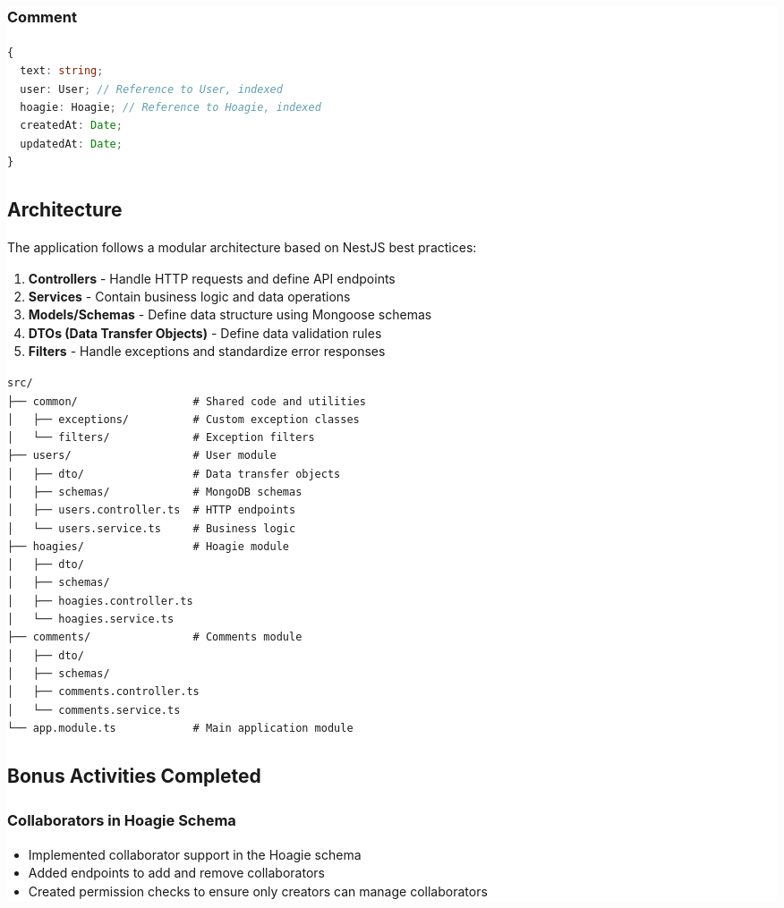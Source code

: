 ### Comment

```typescript
{
  text: string;
  user: User; // Reference to User, indexed
  hoagie: Hoagie; // Reference to Hoagie, indexed
  createdAt: Date;
  updatedAt: Date;
}
```

## Architecture

The application follows a modular architecture based on NestJS best practices:

1. **Controllers** - Handle HTTP requests and define API endpoints
2. **Services** - Contain business logic and data operations
3. **Models/Schemas** - Define data structure using Mongoose schemas
4. **DTOs (Data Transfer Objects)** - Define data validation rules
5. **Filters** - Handle exceptions and standardize error responses

```
src/
├── common/                  # Shared code and utilities
│   ├── exceptions/          # Custom exception classes
│   └── filters/             # Exception filters
├── users/                   # User module
│   ├── dto/                 # Data transfer objects
│   ├── schemas/             # MongoDB schemas
│   ├── users.controller.ts  # HTTP endpoints
│   └── users.service.ts     # Business logic
├── hoagies/                 # Hoagie module
│   ├── dto/
│   ├── schemas/
│   ├── hoagies.controller.ts
│   └── hoagies.service.ts
├── comments/                # Comments module
│   ├── dto/
│   ├── schemas/
│   ├── comments.controller.ts
│   └── comments.service.ts
└── app.module.ts            # Main application module
```

## Bonus Activities Completed

### Collaborators in Hoagie Schema

- Implemented collaborator support in the Hoagie schema
- Added endpoints to add and remove collaborators
- Created permission checks to ensure only creators can manage collaborators
